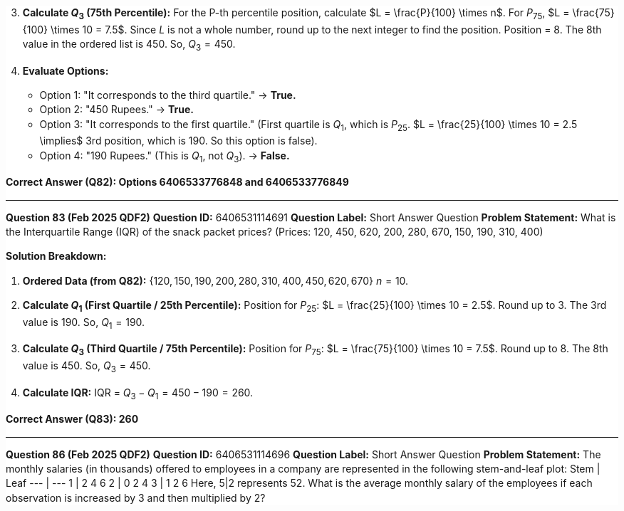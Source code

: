 3.  **Calculate $Q_3$ (75th Percentile):**
    For the P-th percentile position, calculate $L = \frac{P}{100} \times n$.
    For $P_{75}$, $L = \frac{75}{100} \times 10 = 7.5$.
    Since $L$ is not a whole number, round up to the next integer to find the position. Position = 8.
    The 8th value in the ordered list is 450.
    So, $Q_3 = 450$.

4.  **Evaluate Options:**
    *   Option 1: "It corresponds to the third quartile." -> **True.**
    *   Option 2: "450 Rupees." -> **True.**
    *   Option 3: "It corresponds to the first quartile." (First quartile is $Q_1$, which is $P_{25}$. $L = \frac{25}{100} \times 10 = 2.5 \implies$ 3rd position, which is 190. So this option is false).
    *   Option 4: "190 Rupees." (This is $Q_1$, not $Q_3$). -> **False.**

**Correct Answer (Q82): Options 6406533776848 and 6406533776849**

---

**Question 83 (Feb 2025 QDF2)**
**Question ID:** 6406531114691
**Question Label:** Short Answer Question
**Problem Statement:**
What is the Interquartile Range (IQR) of the snack packet prices?
(Prices: 120, 450, 620, 200, 280, 670, 150, 190, 310, 400)

**Solution Breakdown:**

1.  **Ordered Data (from Q82):** $\{120, 150, 190, 200, 280, 310, 400, 450, 620, 670\}$
    $n = 10$.

2.  **Calculate $Q_1$ (First Quartile / 25th Percentile):**
    Position for $P_{25}$: $L = \frac{25}{100} \times 10 = 2.5$.
    Round up to 3. The 3rd value is 190. So, $Q_1 = 190$.

3.  **Calculate $Q_3$ (Third Quartile / 75th Percentile):**
    Position for $P_{75}$: $L = \frac{75}{100} \times 10 = 7.5$.
    Round up to 8. The 8th value is 450. So, $Q_3 = 450$.

4.  **Calculate IQR:**
    IQR = $Q_3 - Q_1 = 450 - 190 = 260$.

**Correct Answer (Q83): 260**

---

**Question 86 (Feb 2025 QDF2)**
**Question ID:** 6406531114696
**Question Label:** Short Answer Question
**Problem Statement:**
The monthly salaries (in thousands) offered to employees in a company are represented in the following stem-and-leaf plot:
Stem | Leaf
--- | ---
1 | 2 4 6
2 | 0 2 4
3 | 1 2 6
Here, 5|2 represents 52.
What is the average monthly salary of the employees if each observation is increased by 3 and then multiplied by 2?
